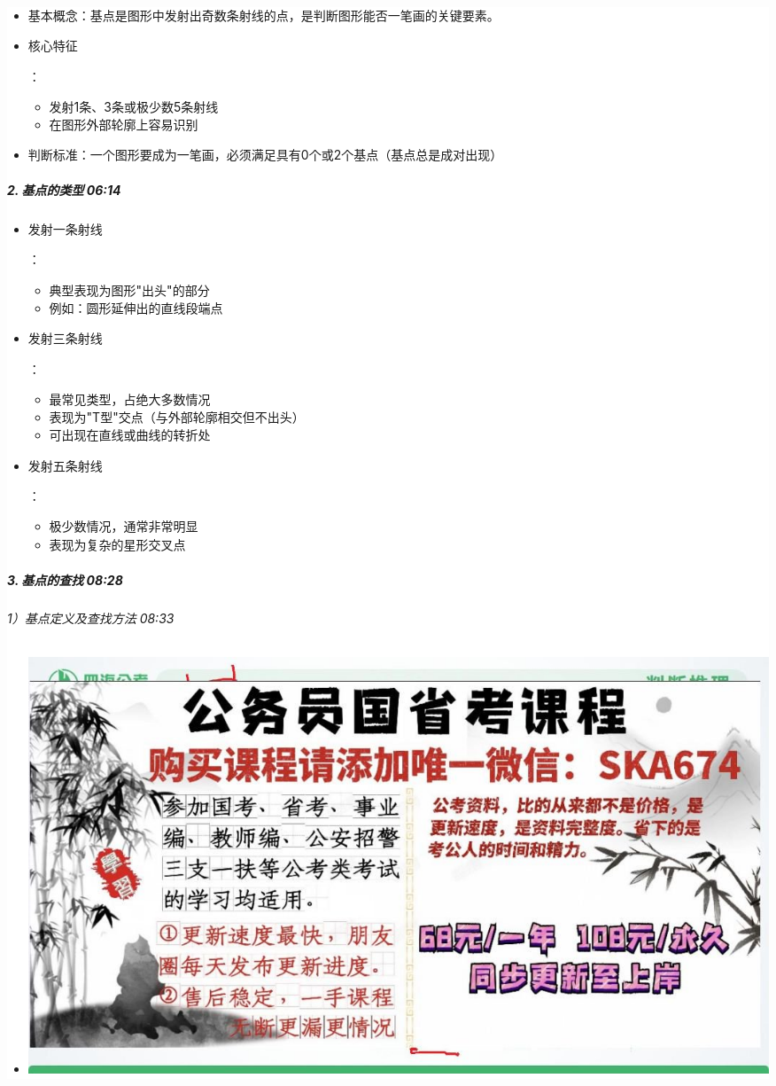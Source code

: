 - 基本概念：基点是图形中发射出奇数条射线的点，是判断图形能否一笔画的关键要素。

- 核心特征

  ：

  - 发射1条、3条或极少数5条射线
  - 在图形外部轮廓上容易识别

- 判断标准：一个图形要成为一笔画，必须满足具有0个或2个基点（基点总是成对出现）

##### 2. 基点的类型 ﻿06:14﻿

- 发射一条射线

  ：

  - 典型表现为图形"出头"的部分
  - 例如：圆形延伸出的直线段端点

- 发射三条射线

  ：

  - 最常见类型，占绝大多数情况
  - 表现为"T型"交点（与外部轮廓相交但不出头）
  - 可出现在直线或曲线的转折处

- 发射五条射线

  ：

  - 极少数情况，通常非常明显
  - 表现为复杂的星形交叉点

##### 3. 基点的查找 ﻿08:28﻿

###### 1）基点定义及查找方法 ﻿08:33﻿

- ![img](../public/%E5%88%A4%E6%96%AD%E6%8E%A8%E7%90%86/%E5%9B%BE%E6%8E%A820250728/7c17aab38td5d6d8d988a8e5fd729633.jpeg)
